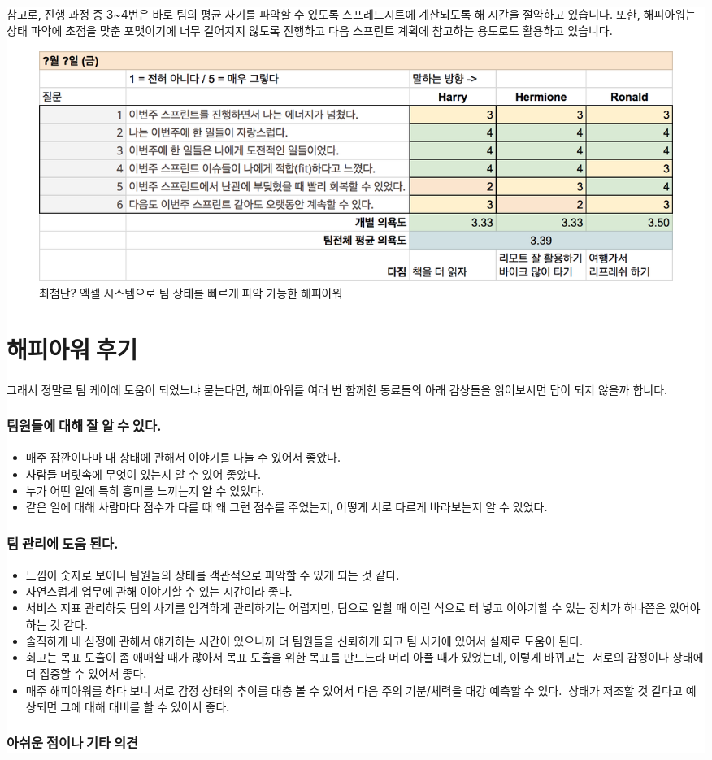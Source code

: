 참고로, 진행 과정 중 3~4번은 바로 팀의 평균 사기를 파악할 수 있도록 스프레드시트에 계산되도록 해 시간을 절약하고 있습니다.
또한, 해피아워는 상태 파악에 초점을 맞춘 포맷이기에 너무 길어지지 않도록 진행하고 다음 스프린트 계획에 참고하는 용도로도 활용하고 있습니다.

<figure>
  <img src="/images/happyhour/happyhour-sheet.png"
     style="margin-right:auto; margin-left:auto;" />
  <figcaption>
    최첨단? 엑셀 시스템으로 팀 상태를 빠르게 파악 가능한 해피아워
  </figcaption>
</figure>


# 해피아워 후기

그래서 정말로 팀 케어에 도움이 되었느냐 묻는다면, 해피아워를 여러 번 함께한 동료들의 아래 감상들을 읽어보시면 답이 되지 않을까 합니다.

### 팀원들에 대해 잘 알 수 있다.

- 매주 잠깐이나마 내 상태에 관해서 이야기를 나눌 수 있어서 좋았다.
- 사람들 머릿속에 무엇이 있는지 알 수 있어 좋았다.
- 누가 어떤 일에 특히 흥미를 느끼는지 알 수 있었다.
- 같은 일에 대해 사람마다 점수가 다를 때 왜 그런 점수를 주었는지, 어떻게 서로 다르게 바라보는지 알 수 있었다.


### 팀 관리에 도움 된다.

- 느낌이 숫자로 보이니 팀원들의 상태를 객관적으로 파악할 수 있게 되는 것 같다.
- 자연스럽게 업무에 관해 이야기할 수 있는 시간이라 좋다.
- 서비스 지표 관리하듯 팀의 사기를 엄격하게 관리하기는 어렵지만, 팀으로 일할 때 이런 식으로 터 넣고 이야기할 수 있는 장치가 하나쯤은 있어야 하는 것 같다.
- 솔직하게 내 심정에 관해서 얘기하는 시간이 있으니까 더 팀원들을 신뢰하게 되고 팀 사기에 있어서 실제로 도움이 된다.
- 회고는 목표 도출이 좀 애매할 때가 많아서 목표 도출을 위한 목표를 만드느라 머리 아플 때가 있었는데, 이렇게 바뀌고는  서로의 감정이나 상태에 더 집중할 수 있어서 좋다.
- 매주 해피아워를 하다 보니 서로 감정 상태의 추이를 대충 볼 수 있어서 다음 주의 기분/체력을 대강 예측할 수 있다.  상태가 저조할 것 같다고 예상되면 그에 대해 대비를 할 수 있어서 좋다.


### 아쉬운 점이나 기타 의견
